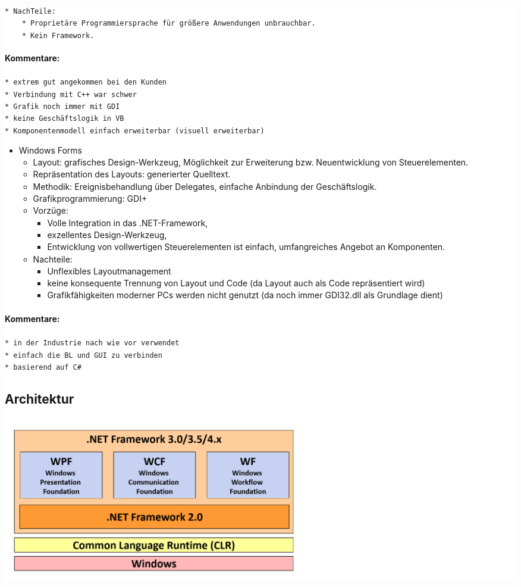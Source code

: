     * NachTeile:
        * Proprietäre Programmiersprache für größere Anwendungen unbrauchbar.
        * Kein Framework.

#### Kommentare:
    * extrem gut angekommen bei den Kunden
    * Verbindung mit C++ war schwer
    * Grafik noch immer mit GDI
    * keine Geschäftslogik in VB
    * Komponentenmodell einfach erweiterbar (visuell erweiterbar)


* Windows Forms 
    *  Layout: grafisches Design-Werkzeug, Möglichkeit zur Erweiterung bzw. Neuentwicklung von Steuerelementen. 
    *  Repräsentation des Layouts: generierter Quelltext. 
    *  Methodik: Ereignisbehandlung über Delegates, einfache Anbindung der Geschäftslogik. 
    *  Grafikprogrammierung: GDI+
    *  Vorzüge: 
        *   Volle Integration in das .NET-Framework,
        *   exzellentes Design-Werkzeug,
        *   Entwicklung von vollwertigen Steuerelementen ist einfach, umfangreiches Angebot an Komponenten. 
    * Nachteile:
        * Unflexibles Layoutmanagement
        * keine konsequente Trennung von Layout und Code (da Layout auch als Code repräsentiert wird)
        * Grafikfähigkeiten moderner PCs werden nicht genutzt (da noch immer GDI32.dll als Grundlage dient)

#### Kommentare:
    * in der Industrie nach wie vor verwendet
    * einfach die BL und GUI zu verbinden 
    * basierend auf C#


## Architektur

 <img src="../pics/7_wpf/net_architektur.png" alt=".NET Architektur" width="500"/>
